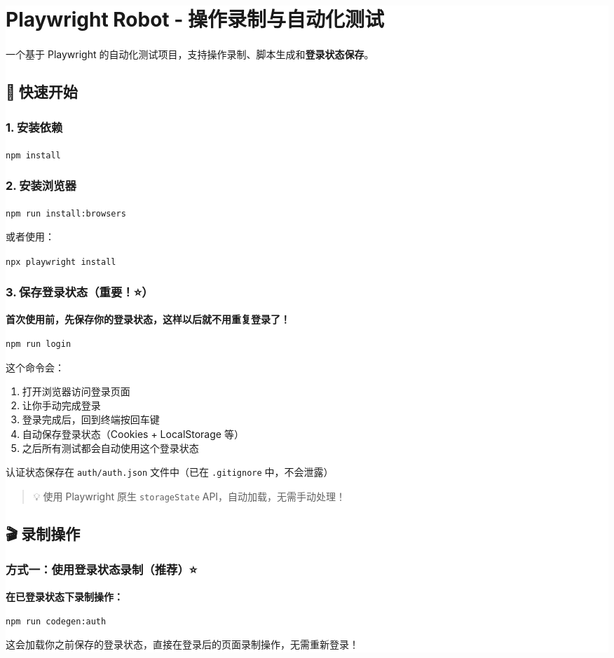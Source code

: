 # Playwright Robot - 操作录制与自动化测试

一个基于 Playwright 的自动化测试项目，支持操作录制、脚本生成和**登录状态保存**。

## 🚀 快速开始

### 1. 安装依赖

```bash
npm install
```

### 2. 安装浏览器

```bash
npm run install:browsers
```

或者使用：

```bash
npx playwright install
```

### 3. 保存登录状态（重要！⭐）

**首次使用前，先保存你的登录状态，这样以后就不用重复登录了！**

```bash
npm run login
```

这个命令会：
1. 打开浏览器访问登录页面
2. 让你手动完成登录
3. 登录完成后，回到终端按回车键
4. 自动保存登录状态（Cookies + LocalStorage 等）
5. 之后所有测试都会自动使用这个登录状态

认证状态保存在 `auth/auth.json` 文件中（已在 `.gitignore` 中，不会泄露）

> 💡 使用 Playwright 原生 `storageState` API，自动加载，无需手动处理！

## 🎬 录制操作

### 方式一：使用登录状态录制（推荐）⭐

**在已登录状态下录制操作：**

```bash
npm run codegen:auth
```

这会加载你之前保存的登录状态，直接在登录后的页面录制操作，无需重新登录！
